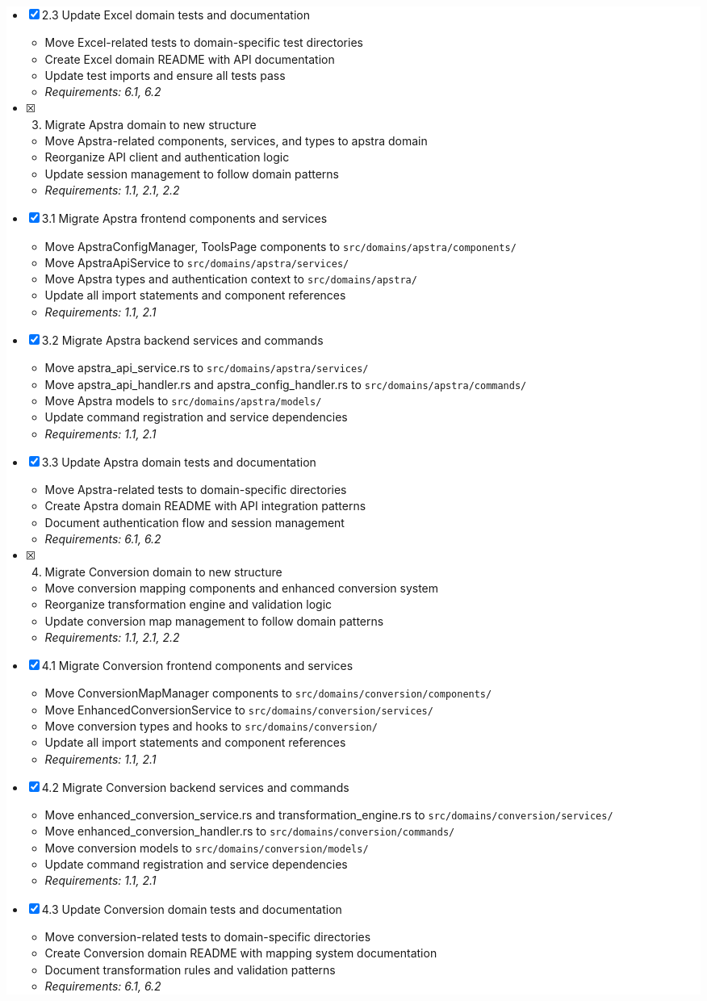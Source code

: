 - [x] 2.3 Update Excel domain tests and documentation
  - Move Excel-related tests to domain-specific test directories
  - Create Excel domain README with API documentation
  - Update test imports and ensure all tests pass
  - _Requirements: 6.1, 6.2_

- [x] 3. Migrate Apstra domain to new structure
  - Move Apstra-related components, services, and types to apstra domain
  - Reorganize API client and authentication logic
  - Update session management to follow domain patterns
  - _Requirements: 1.1, 2.1, 2.2_

- [x] 3.1 Migrate Apstra frontend components and services
  - Move ApstraConfigManager, ToolsPage components to `src/domains/apstra/components/`
  - Move ApstraApiService to `src/domains/apstra/services/`
  - Move Apstra types and authentication context to `src/domains/apstra/`
  - Update all import statements and component references
  - _Requirements: 1.1, 2.1_

- [x] 3.2 Migrate Apstra backend services and commands
  - Move apstra_api_service.rs to `src/domains/apstra/services/`
  - Move apstra_api_handler.rs and apstra_config_handler.rs to `src/domains/apstra/commands/`
  - Move Apstra models to `src/domains/apstra/models/`
  - Update command registration and service dependencies
  - _Requirements: 1.1, 2.1_

- [x] 3.3 Update Apstra domain tests and documentation
  - Move Apstra-related tests to domain-specific directories
  - Create Apstra domain README with API integration patterns
  - Document authentication flow and session management
  - _Requirements: 6.1, 6.2_

- [x] 4. Migrate Conversion domain to new structure
  - Move conversion mapping components and enhanced conversion system
  - Reorganize transformation engine and validation logic
  - Update conversion map management to follow domain patterns
  - _Requirements: 1.1, 2.1, 2.2_

- [x] 4.1 Migrate Conversion frontend components and services
  - Move ConversionMapManager components to `src/domains/conversion/components/`
  - Move EnhancedConversionService to `src/domains/conversion/services/`
  - Move conversion types and hooks to `src/domains/conversion/`
  - Update all import statements and component references
  - _Requirements: 1.1, 2.1_

- [x] 4.2 Migrate Conversion backend services and commands
  - Move enhanced_conversion_service.rs and transformation_engine.rs to `src/domains/conversion/services/`
  - Move enhanced_conversion_handler.rs to `src/domains/conversion/commands/`
  - Move conversion models to `src/domains/conversion/models/`
  - Update command registration and service dependencies
  - _Requirements: 1.1, 2.1_

- [x] 4.3 Update Conversion domain tests and documentation
  - Move conversion-related tests to domain-specific directories
  - Create Conversion domain README with mapping system documentation
  - Document transformation rules and validation patterns
  - _Requirements: 6.1, 6.2_

